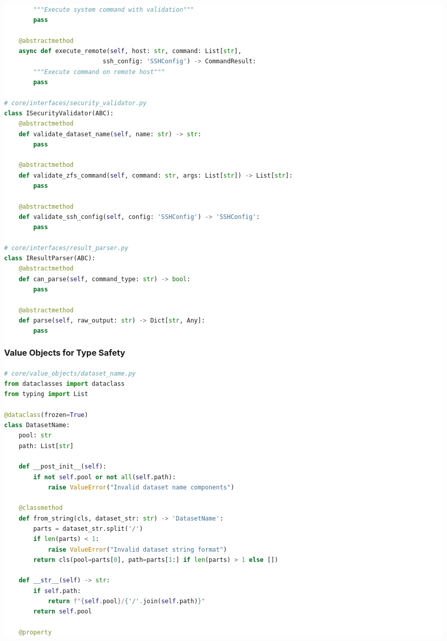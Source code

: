 ```python
        """Execute system command with validation"""
        pass

    @abstractmethod
    async def execute_remote(self, host: str, command: List[str], 
                           ssh_config: 'SSHConfig') -> CommandResult:
        """Execute command on remote host"""
        pass

# core/interfaces/security_validator.py
class ISecurityValidator(ABC):
    @abstractmethod
    def validate_dataset_name(self, name: str) -> str:
        pass
    
    @abstractmethod
    def validate_zfs_command(self, command: str, args: List[str]) -> List[str]:
        pass
    
    @abstractmethod
    def validate_ssh_config(self, config: 'SSHConfig') -> 'SSHConfig':
        pass

# core/interfaces/result_parser.py
class IResultParser(ABC):
    @abstractmethod
    def can_parse(self, command_type: str) -> bool:
        pass
    
    @abstractmethod
    def parse(self, raw_output: str) -> Dict[str, Any]:
        pass
```

### Value Objects for Type Safety

```python
# core/value_objects/dataset_name.py
from dataclasses import dataclass
from typing import List

@dataclass(frozen=True)
class DatasetName:
    pool: str
    path: List[str]
    
    def __post_init__(self):
        if not self.pool or not all(self.path):
            raise ValueError("Invalid dataset name components")
    
    @classmethod
    def from_string(cls, dataset_str: str) -> 'DatasetName':
        parts = dataset_str.split('/')
        if len(parts) < 1:
            raise ValueError("Invalid dataset string format")
        return cls(pool=parts[0], path=parts[1:] if len(parts) > 1 else [])
    
    def __str__(self) -> str:
        if self.path:
            return f"{self.pool}/{'/'.join(self.path)}"
        return self.pool
    
    @property
```